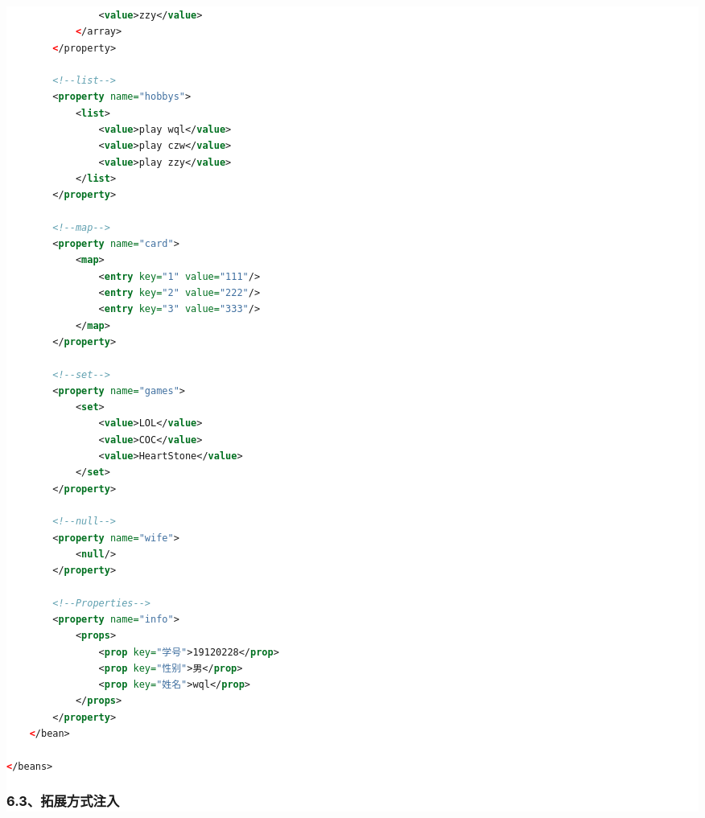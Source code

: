 ```xml
                <value>zzy</value>
            </array>
        </property>

        <!--list-->
        <property name="hobbys">
            <list>
                <value>play wql</value>
                <value>play czw</value>
                <value>play zzy</value>
            </list>
        </property>

        <!--map-->
        <property name="card">
            <map>
                <entry key="1" value="111"/>
                <entry key="2" value="222"/>
                <entry key="3" value="333"/>
            </map>
        </property>

        <!--set-->
        <property name="games">
            <set>
                <value>LOL</value>
                <value>COC</value>
                <value>HeartStone</value>
            </set>
        </property>

        <!--null-->
        <property name="wife">
            <null/>
        </property>

        <!--Properties-->
        <property name="info">
            <props>
                <prop key="学号">19120228</prop>
                <prop key="性别">男</prop>
                <prop key="姓名">wql</prop>
            </props>
        </property>
    </bean>

</beans>
```

### 6.3、拓展方式注入
